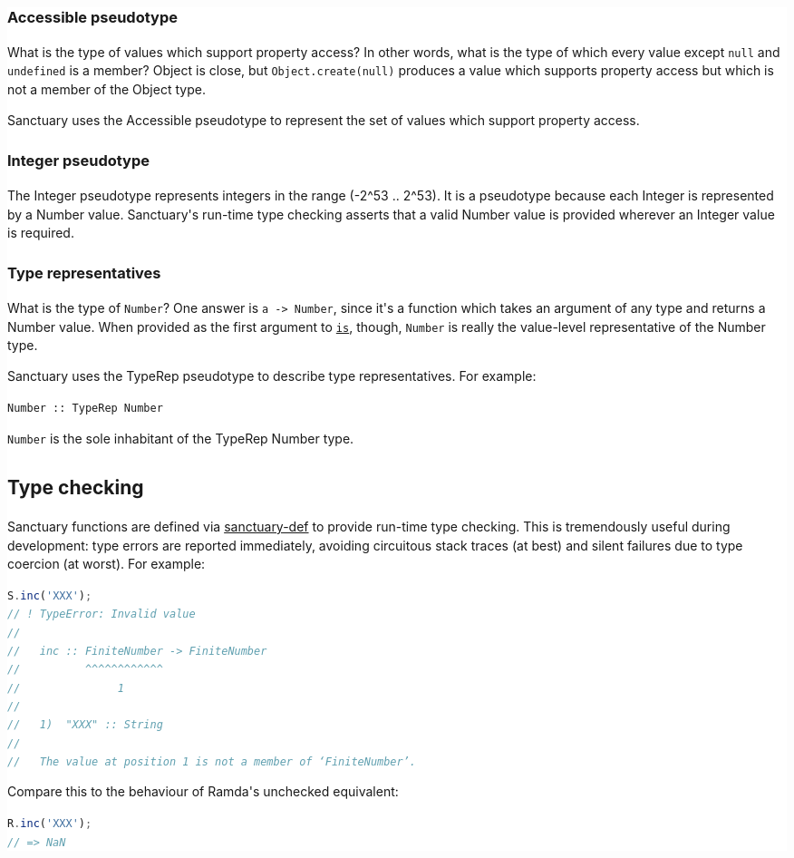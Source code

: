 ### Accessible pseudotype

What is the type of values which support property access? In other words,
what is the type of which every value except `null` and `undefined` is a
member? Object is close, but `Object.create(null)` produces a value which
supports property access but which is not a member of the Object type.

Sanctuary uses the Accessible pseudotype to represent the set of values
which support property access.

### Integer pseudotype

The Integer pseudotype represents integers in the range (-2^53 .. 2^53).
It is a pseudotype because each Integer is represented by a Number value.
Sanctuary's run-time type checking asserts that a valid Number value is
provided wherever an Integer value is required.

### Type representatives

What is the type of `Number`? One answer is `a -> Number`, since it's a
function which takes an argument of any type and returns a Number value.
When provided as the first argument to [`is`](#is), though, `Number` is
really the value-level representative of the Number type.

Sanctuary uses the TypeRep pseudotype to describe type representatives.
For example:

    Number :: TypeRep Number

`Number` is the sole inhabitant of the TypeRep Number type.

## Type checking

Sanctuary functions are defined via [sanctuary-def][] to provide run-time
type checking. This is tremendously useful during development: type errors
are reported immediately, avoiding circuitous stack traces (at best) and
silent failures due to type coercion (at worst). For example:

```javascript
S.inc('XXX');
// ! TypeError: Invalid value
//
//   inc :: FiniteNumber -> FiniteNumber
//          ^^^^^^^^^^^^
//               1
//
//   1)  "XXX" :: String
//
//   The value at position 1 is not a member of ‘FiniteNumber’.
```

Compare this to the behaviour of Ramda's unchecked equivalent:

```javascript
R.inc('XXX');
// => NaN
```


[Apply]:          https://github.com/fantasyland/fantasy-land#apply
[BinaryType]:     https://github.com/sanctuary-js/sanctuary-def#binarytype
[Extend]:         https://github.com/fantasyland/fantasy-land#extend
[Foldable]:       https://github.com/fantasyland/fantasy-land#foldable
[Functor]:        https://github.com/fantasyland/fantasy-land#functor
[Monad]:          https://github.com/fantasyland/fantasy-land#monad
[Monoid]:         https://github.com/fantasyland/fantasy-land#monoid
[Nullable]:       https://github.com/sanctuary-js/sanctuary-def#nullable
[R.equals]:       http://ramdajs.com/docs/#equals
[R.map]:          http://ramdajs.com/docs/#map
[R.type]:         http://ramdajs.com/docs/#type
[Ramda]:          http://ramdajs.com/
[RegExp]:         https://developer.mozilla.org/en-US/docs/Web/JavaScript/Reference/Global_Objects/RegExp
[RegexFlags]:     https://github.com/sanctuary-js/sanctuary-def#regexflags
[Semigroup]:      https://github.com/fantasyland/fantasy-land#semigroup
[Traversable]:    https://github.com/fantasyland/fantasy-land#traversable
[UnaryType]:      https://github.com/sanctuary-js/sanctuary-def#unarytype
[parseInt]:       https://developer.mozilla.org/en-US/docs/Web/JavaScript/Reference/Global_Objects/parseInt
[sanctuary-def]:  https://github.com/sanctuary-js/sanctuary-def
[thrush]:         https://github.com/raganwald-deprecated/homoiconic/blob/master/2008-10-30/thrush.markdown